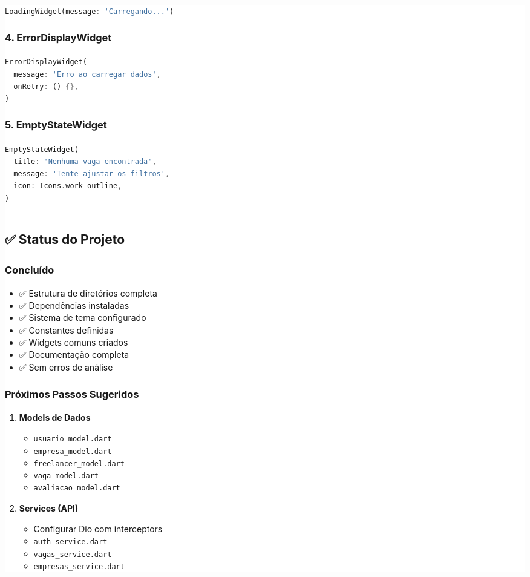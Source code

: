```dart
LoadingWidget(message: 'Carregando...')
```

### 4. ErrorDisplayWidget

```dart
ErrorDisplayWidget(
  message: 'Erro ao carregar dados',
  onRetry: () {},
)
```

### 5. EmptyStateWidget

```dart
EmptyStateWidget(
  title: 'Nenhuma vaga encontrada',
  message: 'Tente ajustar os filtros',
  icon: Icons.work_outline,
)
```

---

## ✅ Status do Projeto

### Concluído

- ✅ Estrutura de diretórios completa
- ✅ Dependências instaladas
- ✅ Sistema de tema configurado
- ✅ Constantes definidas
- ✅ Widgets comuns criados
- ✅ Documentação completa
- ✅ Sem erros de análise

### Próximos Passos Sugeridos

1. **Models de Dados**

   - `usuario_model.dart`
   - `empresa_model.dart`
   - `freelancer_model.dart`
   - `vaga_model.dart`
   - `avaliacao_model.dart`

2. **Services (API)**

   - Configurar Dio com interceptors
   - `auth_service.dart`
   - `vagas_service.dart`
   - `empresas_service.dart`
